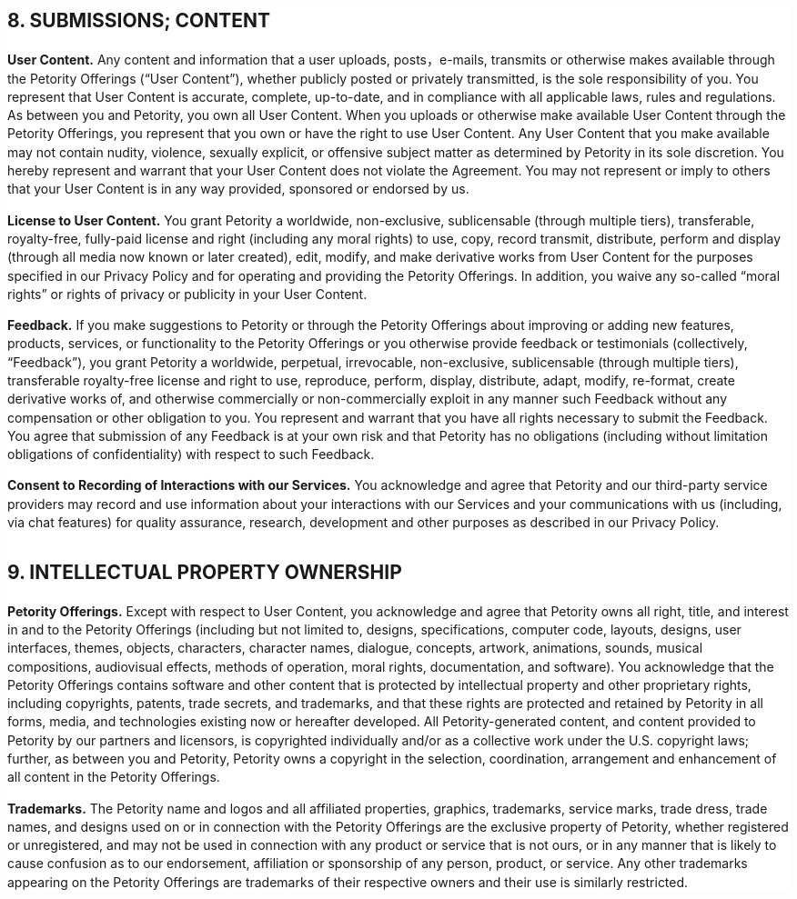 ## 8. SUBMISSIONS; CONTENT
**User Content.** Any content and information that a user uploads, posts，e-mails, transmits or otherwise makes available through the Petority Offerings (“User Content”), whether publicly posted or privately transmitted, is the sole responsibility of you. You represent that User Content is accurate, complete, up-to-date, and in compliance with all applicable laws, rules and regulations. As between you and Petority, you own all User Content. When you uploads or otherwise make available User Content through the Petority Offerings, you represent that you own or have the right to use User Content. Any User Content that you make available may not contain nudity, violence, sexually explicit, or offensive subject matter as determined by Petority in its sole discretion. You hereby represent and warrant that your User Content does not violate the Agreement. You may not represent or imply to others that your User Content is in any way provided, sponsored or endorsed by us.

**License to User Content.** You grant Petority a worldwide, non-exclusive, sublicensable (through multiple tiers), transferable, royalty-free, fully-paid license and right (including any moral rights) to use, copy, record transmit, distribute, perform and display (through all media now known or later created), edit, modify, and make derivative works from User Content for the purposes specified in our Privacy Policy and for operating and providing the Petority Offerings. In addition, you waive any so-called “moral rights” or rights of privacy or publicity in your User Content.

**Feedback.** If you make suggestions to Petority or through the Petority Offerings about improving or adding new features, products, services, or functionality to the Petority Offerings or you otherwise provide feedback or testimonials (collectively, “Feedback”), you grant Petority a worldwide, perpetual, irrevocable, non-exclusive, sublicensable (through multiple tiers), transferable royalty-free license and right to use, reproduce, perform, display, distribute, adapt, modify, re-format, create derivative works of, and otherwise commercially or non-commercially exploit in any manner such Feedback without any compensation or other obligation to you. You represent and warrant that you have all rights necessary to submit the Feedback. You agree that submission of any Feedback is at your own risk and that Petority has no obligations (including without limitation obligations of confidentiality) with respect to such Feedback.

**Consent to Recording of Interactions with our Services.** You acknowledge and agree that Petority and our third-party service providers may record and use information about your interactions with our Services and your communications with us (including, via chat features) for quality assurance, research, development and other purposes as described in our Privacy Policy.
## 9. INTELLECTUAL PROPERTY OWNERSHIP

**Petority Offerings.** Except with respect to User Content, you acknowledge and agree that Petority owns all right, title, and interest in and to the Petority Offerings (including but not limited to, designs, specifications, computer code, layouts, designs, user interfaces, themes, objects, characters, character names, dialogue, concepts, artwork, animations, sounds, musical compositions, audiovisual effects, methods of operation, moral rights, documentation, and software). You acknowledge that the Petority Offerings contains software and other content that is protected by intellectual property and other proprietary rights, including copyrights, patents, trade secrets, and trademarks, and that these rights are protected and retained by Petority in all forms, media, and technologies existing now or hereafter developed. All Petority-generated content, and content provided to Petority by our partners and licensors, is copyrighted individually and/or as a collective work under the U.S. copyright laws; further, as between you and Petority, Petority owns a copyright in the selection, coordination, arrangement and enhancement of all content in the Petority Offerings.

**Trademarks.** The Petority name and logos and all affiliated properties, graphics, trademarks, service marks, trade dress, trade names, and designs used on or in connection with the Petority Offerings are the exclusive property of Petority, whether registered or unregistered, and may not be used in connection with any product or service that is not ours, or in any manner that is likely to cause confusion as to our endorsement, affiliation or sponsorship of any person, product, or service. Any other trademarks appearing on the Petority Offerings are trademarks of their respective owners and their use is similarly restricted.

